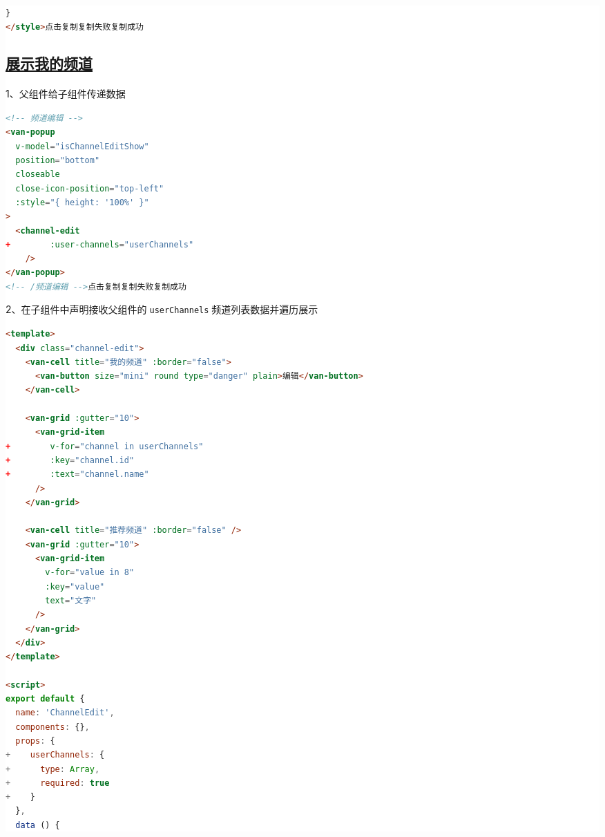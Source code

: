 ```html
}
</style>点击复制复制失败复制成功
```

## [展示我的频道](https://lxst9l.coding-pages.com/#/07-%E9%A6%96%E9%A1%B5%E2%80%94%E9%A2%91%E9%81%93%E7%BC%96%E8%BE%91?id=%e5%b1%95%e7%a4%ba%e6%88%91%e7%9a%84%e9%a2%91%e9%81%93)

1、父组件给子组件传递数据

```html
<!-- 频道编辑 -->
<van-popup
  v-model="isChannelEditShow"
  position="bottom"
  closeable
  close-icon-position="top-left"
  :style="{ height: '100%' }"
>
  <channel-edit
+        :user-channels="userChannels"
    />
</van-popup>
<!-- /频道编辑 -->点击复制复制失败复制成功
```

2、在子组件中声明接收父组件的 `userChannels` 频道列表数据并遍历展示

```html
<template>
  <div class="channel-edit">
    <van-cell title="我的频道" :border="false">
      <van-button size="mini" round type="danger" plain>编辑</van-button>
    </van-cell>

    <van-grid :gutter="10">
      <van-grid-item
+        v-for="channel in userChannels"
+        :key="channel.id"
+        :text="channel.name"
      />
    </van-grid>

    <van-cell title="推荐频道" :border="false" />
    <van-grid :gutter="10">
      <van-grid-item
        v-for="value in 8"
        :key="value"
        text="文字"
      />
    </van-grid>
  </div>
</template>

<script>
export default {
  name: 'ChannelEdit',
  components: {},
  props: {
+    userChannels: {
+      type: Array,
+      required: true
+    }
  },
  data () {
```
